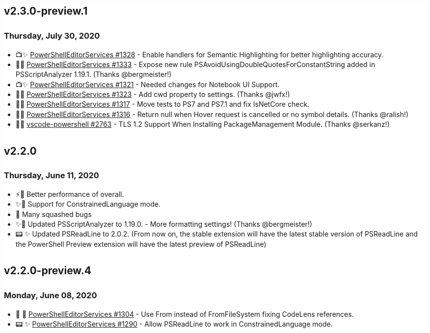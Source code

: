 ## v2.3.0-preview.1
### Thursday, July 30, 2020

- 📺✨ [PowerShellEditorServices #1328](https://github.com/PowerShell/PowerShellEditorServices/pull/1328) -
  Enable handlers for Semantic Highlighting for better highlighting accuracy.
- 👮✨ [PowerShellEditorServices #1333](https://github.com/PowerShell/PowerShellEditorServices/pull/1333) -
  Expose new rule PSAvoidUsingDoubleQuotesForConstantString added in PSScriptAnalyzer 1.19.1. (Thanks @bergmeister!)
- 📺✨ [PowerShellEditorServices #1321](https://github.com/PowerShell/PowerShellEditorServices/pull/1321) -
  Needed changes for Notebook UI Support.
- 🛫✨ [PowerShellEditorServices #1323](https://github.com/PowerShell/PowerShellEditorServices/pull/1323) -
  Add cwd property to settings. (Thanks @jwfx!)
- 🛫🐛 [PowerShellEditorServices #1317](https://github.com/PowerShell/PowerShellEditorServices/pull/1318) -
  Move tests to PS7 and PS7.1 and fix IsNetCore check.
- 🔗✨ [PowerShellEditorServices #1316](https://github.com/PowerShell/PowerShellEditorServices/pull/1316) -
  Return null when Hover request is cancelled or no symbol details. (Thanks @ralish!)
- 🛫🐛 [vscode-powershell #2763](https://github.com/PowerShell/PowerShellEditorServices/pull/1315) -
  TLS 1.2 Support When Installing PackageManagement Module. (Thanks @serkanz!)

## v2.2.0
### Thursday, June 11, 2020

- ⚡️🧠 Better performance of overall.
- ✨🛫 Support for ConstrainedLanguage mode.
- 🐛 Many squashed bugs
- ✨👮 Updated PSScriptAnalyzer to 1.19.0.
      - More formatting settings! (Thanks @bergmeister!)
- 📟 ✨ Updated PSReadLine to 2.0.2.
(From now on,
the stable extension will have the latest stable version of PSReadLine and the PowerShell Preview extension will have the latest preview of PSReadLine)

## v2.2.0-preview.4
### Monday, June 08, 2020

- 🔗 🐛 [PowerShellEditorServices #1304](https://github.com/PowerShell/PowerShellEditorServices/pull/1304) -
  Use From instead of FromFileSystem fixing CodeLens references.
- 📟 ✨ [PowerShellEditorServices #1290](https://github.com/PowerShell/PowerShellEditorServices/pull/1290) -
  Allow PSReadLine to work in ConstrainedLanguage mode.
